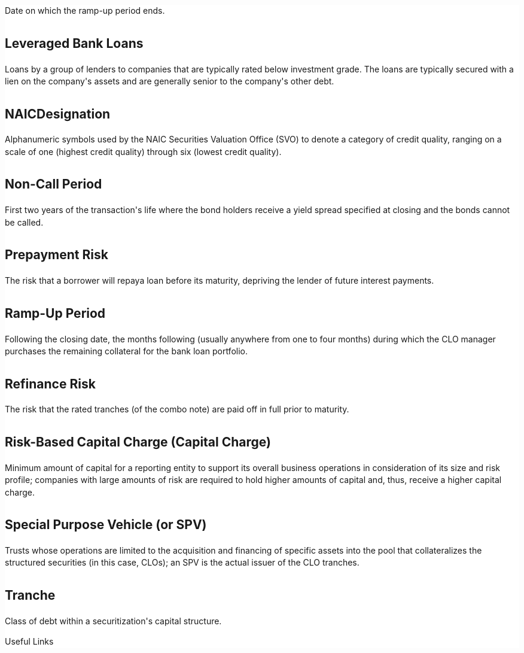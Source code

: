 Date on which the ramp-up period ends.

## Leveraged Bank Loans

Loans by a group of lenders to companies that are typically rated below investment grade. The loans are typically secured with a lien on the company's assets and are generally senior to the company's other debt.

## NAICDesignation

Alphanumeric symbols used by the NAIC Securities Valuation Office (SVO) to denote a category of credit quality, ranging on a scale of one (highest credit quality) through six (lowest credit quality).

## Non-Call Period

First two years of the transaction's life where the bond holders receive a yield spread specified at closing and the bonds cannot be called.

## Prepayment Risk

The risk that a borrower will repaya loan before its maturity, depriving the lender of future interest payments.

## Ramp-Up Period

Following the closing date, the months following (usually anywhere from one to four months) during which the CLO manager purchases the remaining collateral for the bank loan portfolio.

## Refinance Risk

The risk that the rated tranches (of the combo note) are paid off in full prior to maturity.

## Risk-Based Capital Charge (Capital Charge)

Minimum amount of capital for a reporting entity to support its overall business operations in consideration of its size and risk profile; companies with large amounts of risk are required to hold higher amounts of capital and, thus, receive a higher capital charge.

## Special Purpose Vehicle (or SPV)

Trusts whose operations are limited to the acquisition and financing of specific assets into the pool that collateralizes the structured securities (in this case, CLOs); an SPV is the actual issuer of the CLO tranches.

## Tranche

Class of debt within a securitization's capital structure.

Useful Links
